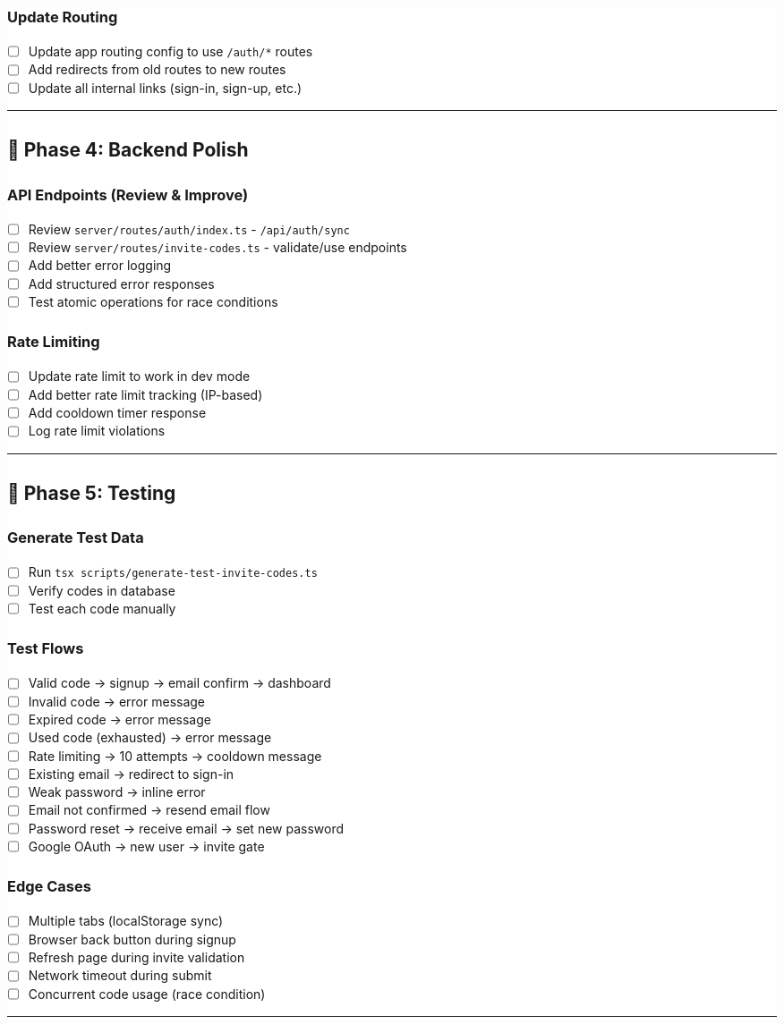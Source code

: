 ### Update Routing
- [ ] Update app routing config to use `/auth/*` routes
- [ ] Add redirects from old routes to new routes
- [ ] Update all internal links (sign-in, sign-up, etc.)

---

## 🔧 Phase 4: Backend Polish

### API Endpoints (Review & Improve)
- [ ] Review `server/routes/auth/index.ts` - `/api/auth/sync`
- [ ] Review `server/routes/invite-codes.ts` - validate/use endpoints
- [ ] Add better error logging
- [ ] Add structured error responses
- [ ] Test atomic operations for race conditions

### Rate Limiting
- [ ] Update rate limit to work in dev mode
- [ ] Add better rate limit tracking (IP-based)
- [ ] Add cooldown timer response
- [ ] Log rate limit violations

---

## 🧪 Phase 5: Testing

### Generate Test Data
- [ ] Run `tsx scripts/generate-test-invite-codes.ts`
- [ ] Verify codes in database
- [ ] Test each code manually

### Test Flows
- [ ] Valid code → signup → email confirm → dashboard
- [ ] Invalid code → error message
- [ ] Expired code → error message
- [ ] Used code (exhausted) → error message
- [ ] Rate limiting → 10 attempts → cooldown message
- [ ] Existing email → redirect to sign-in
- [ ] Weak password → inline error
- [ ] Email not confirmed → resend email flow
- [ ] Password reset → receive email → set new password
- [ ] Google OAuth → new user → invite gate

### Edge Cases
- [ ] Multiple tabs (localStorage sync)
- [ ] Browser back button during signup
- [ ] Refresh page during invite validation
- [ ] Network timeout during submit
- [ ] Concurrent code usage (race condition)

---